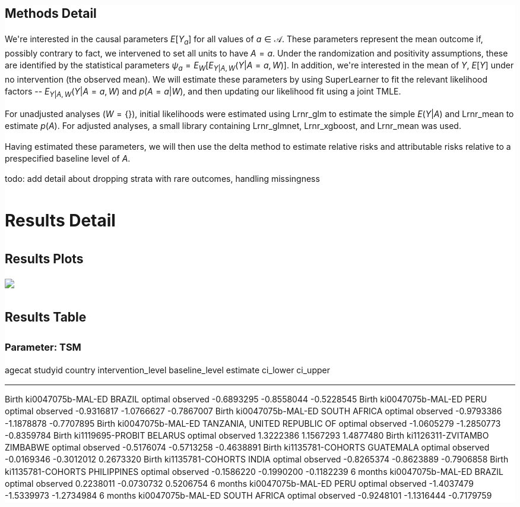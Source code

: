 ## Methods Detail

We're interested in the causal parameters $E[Y_a]$ for all values of $a \in \mathcal{A}$. These parameters represent the mean outcome if, possibly contrary to fact, we intervened to set all units to have $A=a$. Under the randomization and positivity assumptions, these are identified by the statistical parameters $\psi_a=E_W[E_{Y|A,W}(Y|A=a,W)]$.  In addition, we're interested in the mean of $Y$, $E[Y]$ under no intervention (the observed mean). We will estimate these parameters by using SuperLearner to fit the relevant likelihood factors -- $E_{Y|A,W}(Y|A=a,W)$ and $p(A=a|W)$, and then updating our likelihood fit using a joint TMLE.

For unadjusted analyses ($W=\{\}$), initial likelihoods were estimated using Lrnr_glm to estimate the simple $E(Y|A)$ and Lrnr_mean to estimate $p(A)$. For adjusted analyses, a small library containing Lrnr_glmnet, Lrnr_xgboost, and Lrnr_mean was used.

Having estimated these parameters, we will then use the delta method to estimate relative risks and attributable risks relative to a prespecified baseline level of $A$.

todo: add detail about dropping strata with rare outcomes, handling missingness







# Results Detail

## Results Plots
![](/tmp/18260abe-ef10-4c60-9f81-2899cbba804d/74eca109-d9bf-4329-a79f-178140bd0203/REPORT_files/figure-html/plot_tsm-1.png)




## Results Table

### Parameter: TSM


agecat      studyid                    country                        intervention_level   baseline_level      estimate     ci_lower     ci_upper
----------  -------------------------  -----------------------------  -------------------  ---------------  -----------  -----------  -----------
Birth       ki0047075b-MAL-ED          BRAZIL                         optimal              observed          -0.6893295   -0.8558044   -0.5228545
Birth       ki0047075b-MAL-ED          PERU                           optimal              observed          -0.9316817   -1.0766627   -0.7867007
Birth       ki0047075b-MAL-ED          SOUTH AFRICA                   optimal              observed          -0.9793386   -1.1878878   -0.7707895
Birth       ki0047075b-MAL-ED          TANZANIA, UNITED REPUBLIC OF   optimal              observed          -1.0605279   -1.2850773   -0.8359784
Birth       ki1119695-PROBIT           BELARUS                        optimal              observed           1.3222386    1.1567293    1.4877480
Birth       ki1126311-ZVITAMBO         ZIMBABWE                       optimal              observed          -0.5176074   -0.5713258   -0.4638891
Birth       ki1135781-COHORTS          GUATEMALA                      optimal              observed          -0.0169346   -0.3012012    0.2673320
Birth       ki1135781-COHORTS          INDIA                          optimal              observed          -0.8265374   -0.8623889   -0.7906858
Birth       ki1135781-COHORTS          PHILIPPINES                    optimal              observed          -0.1586220   -0.1990200   -0.1182239
6 months    ki0047075b-MAL-ED          BRAZIL                         optimal              observed           0.2238011   -0.0730732    0.5206754
6 months    ki0047075b-MAL-ED          PERU                           optimal              observed          -1.4037479   -1.5339973   -1.2734984
6 months    ki0047075b-MAL-ED          SOUTH AFRICA                   optimal              observed          -0.9248101   -1.1316444   -0.7179759